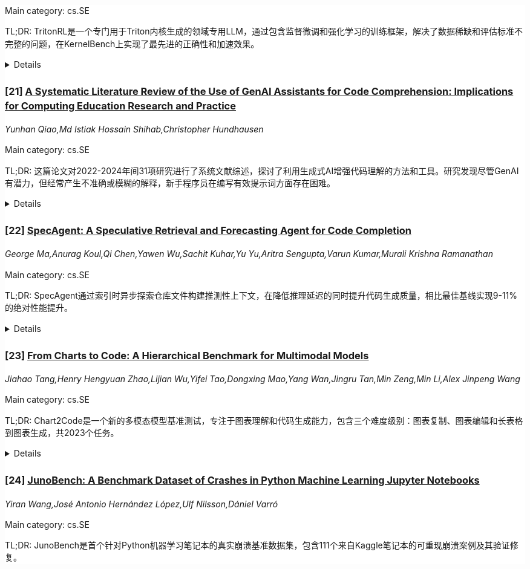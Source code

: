 Main category: cs.SE

TL;DR: TritonRL是一个专门用于Triton内核生成的领域专用LLM，通过包含监督微调和强化学习的训练框架，解决了数据稀缺和评估标准不完整的问题，在KernelBench上实现了最先进的正确性和加速效果。


<details><summary>Details</summary></details>


### [21] [A Systematic Literature Review of the Use of GenAI Assistants for Code Comprehension: Implications for Computing Education Research and Practice](https://arxiv.org/abs/2510.17894)
*Yunhan Qiao,Md Istiak Hossain Shihab,Christopher Hundhausen*

Main category: cs.SE

TL;DR: 这篇论文对2022-2024年间31项研究进行了系统文献综述，探讨了利用生成式AI增强代码理解的方法和工具。研究发现尽管GenAI有潜力，但经常产生不准确或模糊的解释，新手程序员在编写有效提示词方面存在困难。


<details><summary>Details</summary></details>


### [22] [SpecAgent: A Speculative Retrieval and Forecasting Agent for Code Completion](https://arxiv.org/abs/2510.17925)
*George Ma,Anurag Koul,Qi Chen,Yawen Wu,Sachit Kuhar,Yu Yu,Aritra Sengupta,Varun Kumar,Murali Krishna Ramanathan*

Main category: cs.SE

TL;DR: SpecAgent通过索引时异步探索仓库文件构建推测性上下文，在降低推理延迟的同时提升代码生成质量，相比最佳基线实现9-11%的绝对性能提升。


<details><summary>Details</summary></details>


### [23] [From Charts to Code: A Hierarchical Benchmark for Multimodal Models](https://arxiv.org/abs/2510.17932)
*Jiahao Tang,Henry Hengyuan Zhao,Lijian Wu,Yifei Tao,Dongxing Mao,Yang Wan,Jingru Tan,Min Zeng,Min Li,Alex Jinpeng Wang*

Main category: cs.SE

TL;DR: Chart2Code是一个新的多模态模型基准测试，专注于图表理解和代码生成能力，包含三个难度级别：图表复制、图表编辑和长表格到图表生成，共2023个任务。


<details><summary>Details</summary></details>


### [24] [JunoBench: A Benchmark Dataset of Crashes in Python Machine Learning Jupyter Notebooks](https://arxiv.org/abs/2510.18013)
*Yiran Wang,José Antonio Hernández López,Ulf Nilsson,Dániel Varró*

Main category: cs.SE

TL;DR: JunoBench是首个针对Python机器学习笔记本的真实崩溃基准数据集，包含111个来自Kaggle笔记本的可重现崩溃案例及其验证修复。
